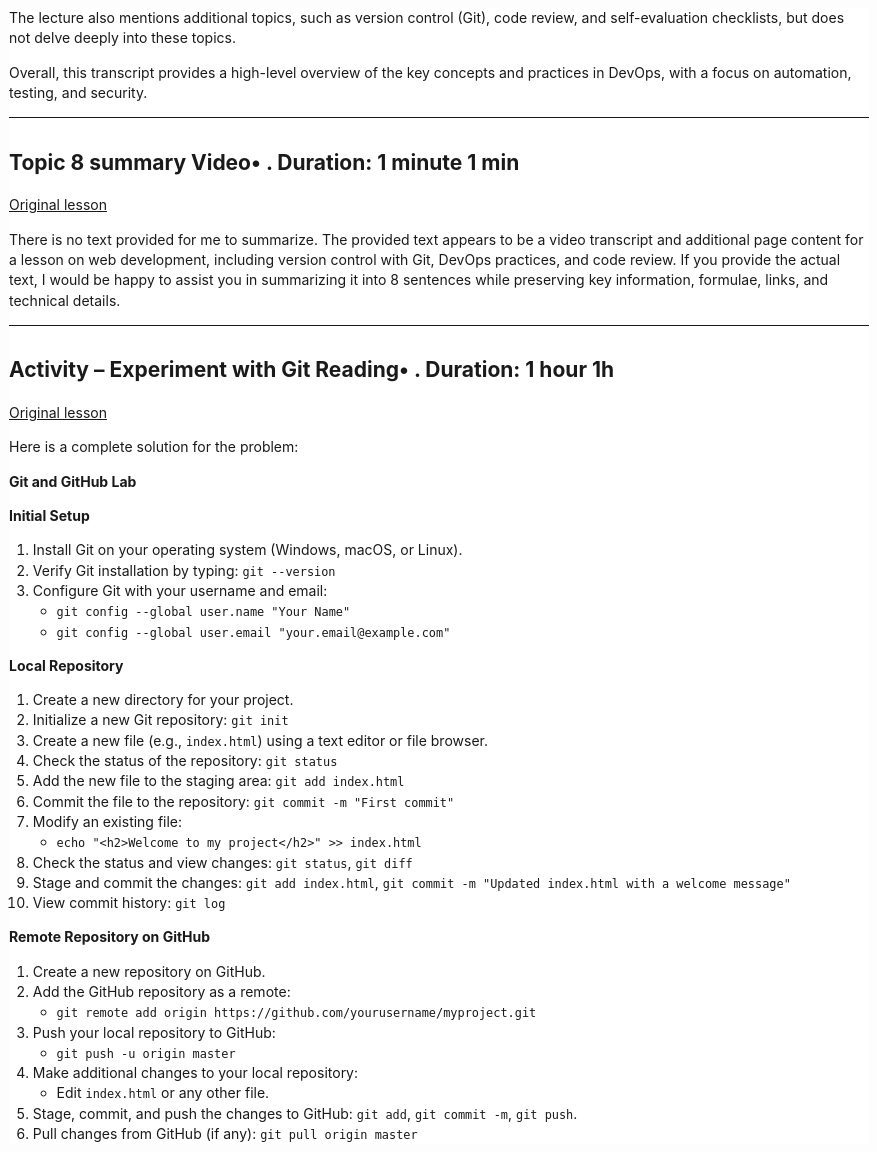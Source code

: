 The lecture also mentions additional topics, such as version control (Git), code review, and self-evaluation checklists, but does not delve deeply into these topics.

Overall, this transcript provides a high-level overview of the key concepts and practices in DevOps, with a focus on automation, testing, and security.

---

## Topic 8 summary Video• . Duration: 1 minute 1 min

[Original lesson](https://www.coursera.org/learn/uol-web-development/lecture/Z4ZgB/topic-8-summary)

There is no text provided for me to summarize. The provided text appears to be a video transcript and additional page content for a lesson on web development, including version control with Git, DevOps practices, and code review. If you provide the actual text, I would be happy to assist you in summarizing it into 8 sentences while preserving key information, formulae, links, and technical details.

---

## Activity – Experiment with Git Reading• . Duration: 1 hour 1h

[Original lesson](https://www.coursera.org/learn/uol-web-development/supplement/DmNH2/activity-experiment-with-git)

Here is a complete solution for the problem:

**Git and GitHub Lab**

**Initial Setup**

1. Install Git on your operating system (Windows, macOS, or Linux).
2. Verify Git installation by typing: `git --version`
3. Configure Git with your username and email:
	* `git config --global user.name "Your Name"`
	* `git config --global user.email "your.email@example.com"`

**Local Repository**

1. Create a new directory for your project.
2. Initialize a new Git repository: `git init`
3. Create a new file (e.g., `index.html`) using a text editor or file browser.
4. Check the status of the repository: `git status`
5. Add the new file to the staging area: `git add index.html`
6. Commit the file to the repository: `git commit -m "First commit"`
7. Modify an existing file:
	* `echo "<h2>Welcome to my project</h2>" >> index.html`
8. Check the status and view changes: `git status`, `git diff`
9. Stage and commit the changes: `git add index.html`, `git commit -m "Updated index.html with a welcome message"`
10. View commit history: `git log`

**Remote Repository on GitHub**

1. Create a new repository on GitHub.
2. Add the GitHub repository as a remote:
	* `git remote add origin https://github.com/yourusername/myproject.git`
3. Push your local repository to GitHub:
	* `git push -u origin master`
4. Make additional changes to your local repository:
	* Edit `index.html` or any other file.
5. Stage, commit, and push the changes to GitHub: `git add`, `git commit -m`, `git push`.
6. Pull changes from GitHub (if any): `git pull origin master`
